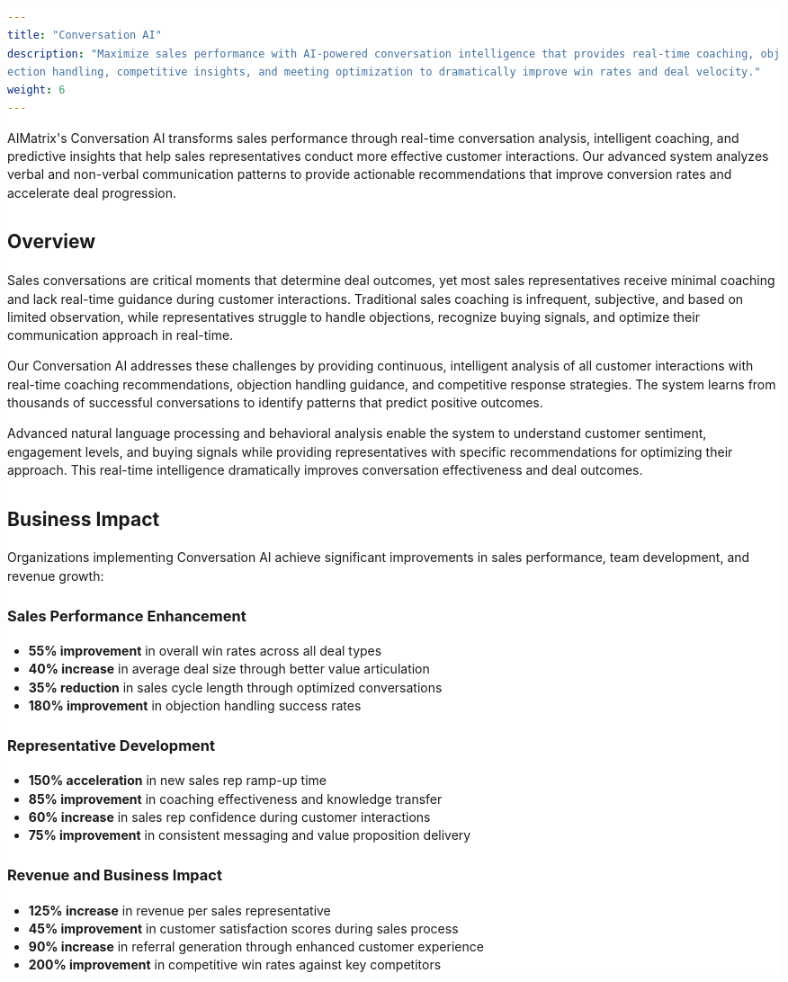 ```yaml
---
title: "Conversation AI"
description: "Maximize sales performance with AI-powered conversation intelligence that provides real-time coaching, objection handling, competitive insights, and meeting optimization to dramatically improve win rates and deal velocity."
weight: 6
---
```


AIMatrix's Conversation AI transforms sales performance through real-time conversation analysis, intelligent coaching, and predictive insights that help sales representatives conduct more effective customer interactions. Our advanced system analyzes verbal and non-verbal communication patterns to provide actionable recommendations that improve conversion rates and accelerate deal progression.

## Overview

Sales conversations are critical moments that determine deal outcomes, yet most sales representatives receive minimal coaching and lack real-time guidance during customer interactions. Traditional sales coaching is infrequent, subjective, and based on limited observation, while representatives struggle to handle objections, recognize buying signals, and optimize their communication approach in real-time.

Our Conversation AI addresses these challenges by providing continuous, intelligent analysis of all customer interactions with real-time coaching recommendations, objection handling guidance, and competitive response strategies. The system learns from thousands of successful conversations to identify patterns that predict positive outcomes.

Advanced natural language processing and behavioral analysis enable the system to understand customer sentiment, engagement levels, and buying signals while providing representatives with specific recommendations for optimizing their approach. This real-time intelligence dramatically improves conversation effectiveness and deal outcomes.

## Business Impact

Organizations implementing Conversation AI achieve significant improvements in sales performance, team development, and revenue growth:

### Sales Performance Enhancement
- **55% improvement** in overall win rates across all deal types
- **40% increase** in average deal size through better value articulation
- **35% reduction** in sales cycle length through optimized conversations
- **180% improvement** in objection handling success rates

### Representative Development
- **150% acceleration** in new sales rep ramp-up time
- **85% improvement** in coaching effectiveness and knowledge transfer
- **60% increase** in sales rep confidence during customer interactions
- **75% improvement** in consistent messaging and value proposition delivery

### Revenue and Business Impact
- **125% increase** in revenue per sales representative
- **45% improvement** in customer satisfaction scores during sales process
- **90% increase** in referral generation through enhanced customer experience
- **200% improvement** in competitive win rates against key competitors
